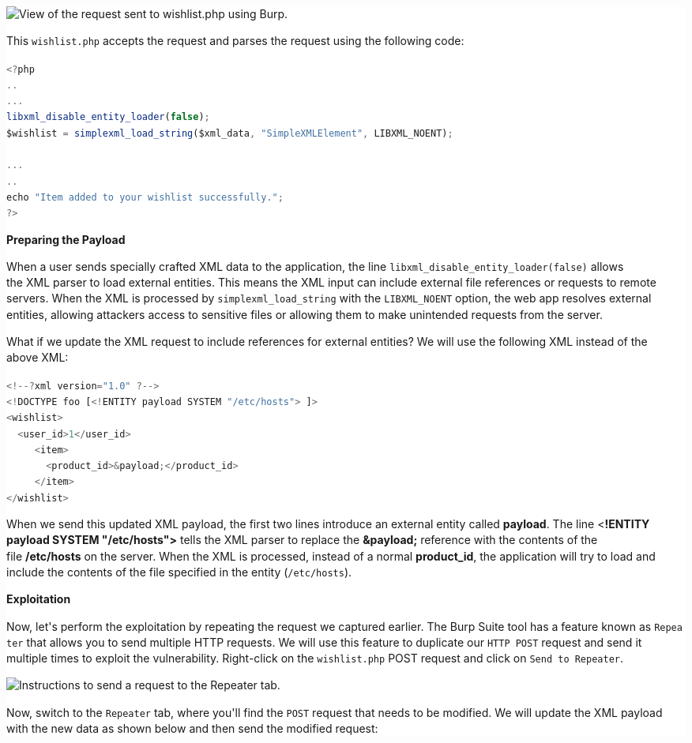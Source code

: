 ![View of the request sent to wishlist.php using Burp.](https://tryhackme-images.s3.amazonaws.com/user-uploads/62a7685ca6e7ce005d3f3afe/room-content/62a7685ca6e7ce005d3f3afe-1729006687410.png)  

This `wishlist.php` accepts the request and parses the request using the following code:

```javascript
<?php
..
...
libxml_disable_entity_loader(false);
$wishlist = simplexml_load_string($xml_data, "SimpleXMLElement", LIBXML_NOENT);

...
..
echo "Item added to your wishlist successfully.";
?>
```

**Preparing the Payload**

When a user sends specially crafted XML data to the application, the line `libxml_disable_entity_loader(false)` allows the XML parser to load external entities. This means the XML input can include external file references or requests to remote servers. When the XML is processed by `simplexml_load_string` with the `LIBXML_NOENT` option, the web app resolves external entities, allowing attackers access to sensitive files or allowing them to make unintended requests from the server.  

What if we update the XML request to include references for external entities? We will use the following XML instead of the above XML:

```javascript
<!--?xml version="1.0" ?-->
<!DOCTYPE foo [<!ENTITY payload SYSTEM "/etc/hosts"> ]>
<wishlist>
  <user_id>1</user_id>
     <item>
       <product_id>&payload;</product_id>
     </item>
</wishlist>
```

When we send this updated XML payload, the first two lines introduce an external entity called **payload**. The line <**!ENTITY payload SYSTEM "/etc/hosts">** tells the XML parser to replace the **&payload;** reference with the contents of the file **/etc/hosts** on the server. When the XML is processed, instead of a normal **product_id**, the application will try to load and include the contents of the file specified in the entity (`/etc/hosts`).

**Exploitation**

Now, let's perform the exploitation by repeating the request we captured earlier. The Burp Suite tool has a feature known as `Repeater` that allows you to send multiple HTTP requests. We will use this feature to duplicate our `HTTP POST` request and send it multiple times to exploit the vulnerability. Right-click on the `wishlist.php` POST request and click on `Send to Repeater`.  

![Instructions to send a request to the Repeater tab.](https://tryhackme-images.s3.amazonaws.com/user-uploads/62a7685ca6e7ce005d3f3afe/room-content/62a7685ca6e7ce005d3f3afe-1729012048433.png)

Now, switch to the `Repeater` tab, where you'll find the `POST` request that needs to be modified. We will update the XML payload with the new data as shown below and then send the modified request:
